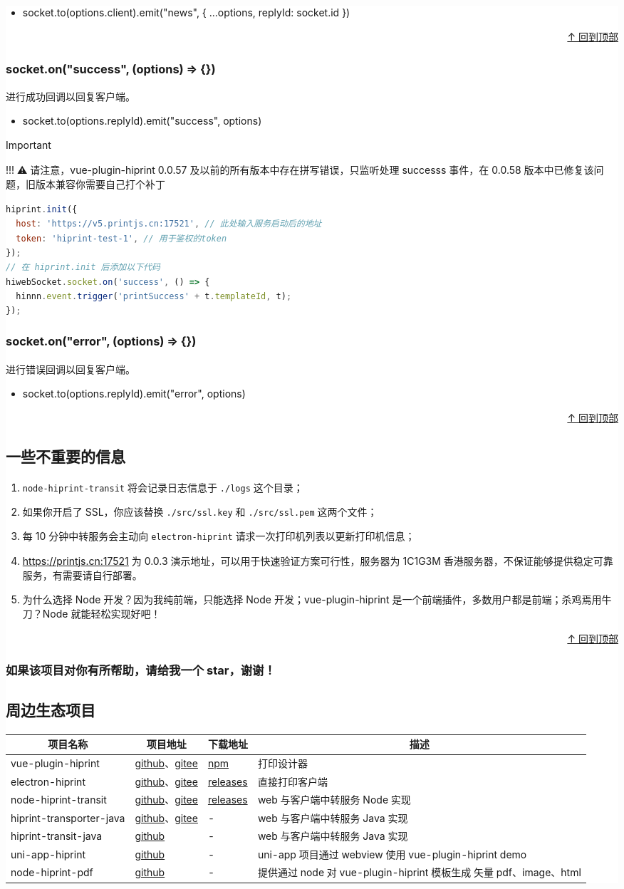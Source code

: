 - socket.to(options.client).emit("news", { ...options, replyId: socket.id })

<p align="right"><a href="#readme-top">↑ 回到顶部</a></p>

### socket.on("success", (options) => {})

进行成功回调以回复客户端。

- socket.to(options.replyId).emit("success", options)

<a name="success_note"></a>

> [!IMPORTANT]
> !!! ⚠️ 请注意，vue-plugin-hiprint 0.0.57 及以前的所有版本中存在拼写错误，只监听处理 successs 事件，在 0.0.58 版本中已修复该问题，旧版本兼容你需要自己打个补丁

```js
hiprint.init({
  host: 'https://v5.printjs.cn:17521', // 此处输入服务启动后的地址
  token: 'hiprint-test-1', // 用于鉴权的token
});
// 在 hiprint.init 后添加以下代码
hiwebSocket.socket.on('success', () => {
  hinnn.event.trigger('printSuccess' + t.templateId, t);
});
```

### socket.on("error", (options) => {})

进行错误回调以回复客户端。

- socket.to(options.replyId).emit("error", options)

<p align="right"><a href="#readme-top">↑ 回到顶部</a></p>

## 一些不重要的信息

1. `node-hiprint-transit` 将会记录日志信息于 `./logs` 这个目录；

2. 如果你开启了 SSL，你应该替换 `./src/ssl.key` 和 `./src/ssl.pem` 这两个文件；

3. 每 10 分钟中转服务会主动向 `electron-hiprint` 请求一次打印机列表以更新打印机信息；

4. https://printjs.cn:17521 为 0.0.3 演示地址，可以用于快速验证方案可行性，服务器为 1C1G3M 香港服务器，不保证能够提供稳定可靠服务，有需要请自行部署。

5. 为什么选择 Node 开发？因为我纯前端，只能选择 Node 开发；vue-plugin-hiprint 是一个前端插件，多数用户都是前端；杀鸡焉用牛刀？Node 就能轻松实现好吧！

<p align="right"><a href="#readme-top">↑ 回到顶部</a></p>

### 如果该项目对你有所帮助，请给我一个 star，谢谢！

## 周边生态项目

| 项目名称                 | 项目地址                                                                                                                 | 下载地址                                                                | 描述                                                               |
| ------------------------ | ------------------------------------------------------------------------------------------------------------------------ | ----------------------------------------------------------------------- | ------------------------------------------------------------------ |
| vue-plugin-hiprint       | [github](https://github.com/CcSimple/vue-plugin-hiprint)、[gitee](https://gitee.com/CcSimple/vue-plugin-hiprint)         | [npm](https://www.npmjs.com/package/vue-plugin-hiprint)                 | 打印设计器                                                         |
| electron-hiprint         | [github](https://github.com/CcSimple/electron-hiprint)、[gitee](https://gitee.com/CcSimple/electron-hiprint)             | [releases](https://github.com/CcSimple/electron-hiprint/releases)       | 直接打印客户端                                                     |
| node-hiprint-transit     | [github](https://github.com/Xavier9896/node-hiprint-transit)、[gitee](https://gitee.com/Xavier9896/node-hiprint-transit) | [releases](https://github.com/Xavier9896/node-hiprint-transit/releases) | web 与客户端中转服务 Node 实现                                     |
| hiprint-transporter-java | [github](https://github.com/LyingDoc/hiprint-transit-java)、[gitee](https://gitee.com/dut_cc/hiprint-transporter-java)   | -                                                                       | web 与客户端中转服务 Java 实现                                     |
| hiprint-transit-java     | [github](https://github.com/weaponready/hiprint-transit-java)                                                            | -                                                                       | web 与客户端中转服务 Java 实现                                     |
| uni-app-hiprint          | [github](https://github.com/Xavier9896/uni-app-hiprint)                                                                  | -                                                                       | uni-app 项目通过 webview 使用 vue-plugin-hiprint demo              |
| node-hiprint-pdf         | [github](https://github.com/CcSimple/node-hiprint-pdf)                                                                   | -                                                                       | 提供通过 node 对 vue-plugin-hiprint 模板生成 矢量 pdf、image、html |
